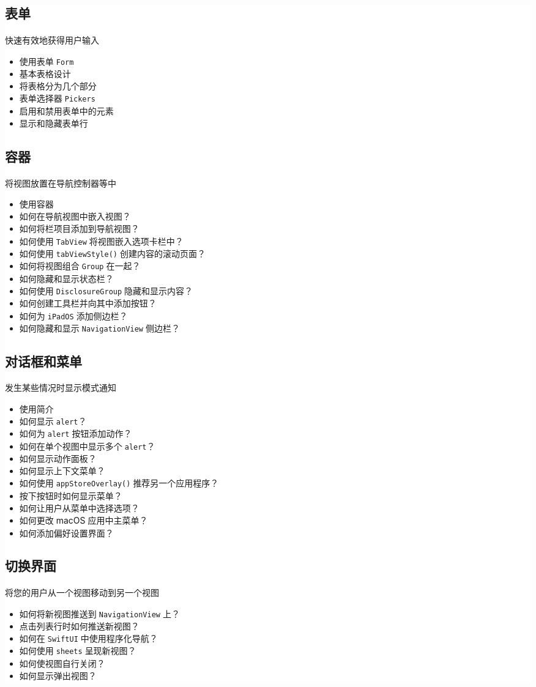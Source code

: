表单
--

快速有效地获得用户输入

-   使用表单 `Form`
-   基本表格设计
-   将表格分为几个部分
-   表单选择器 `Pickers`
-   启用和禁用表单中的元素
-   显示和隐藏表单行

容器
--

将视图放置在导航控制器等中

-   使用容器
-   如何在导航视图中嵌入视图？
-   如何将栏项目添加到导航视图？
-   如何使用 `TabView` 将视图嵌入选项卡栏中？
-   如何使用 `tabViewStyle()` 创建内容的滚动页面？
-   如何将视图组合 `Group` 在一起？
-   如何隐藏和显示状态栏？
-   如何使用 `DisclosureGroup` 隐藏和显示内容？
-   如何创建工具栏并向其中添加按钮？
-   如何为 `iPadOS` 添加侧边栏？
-   如何隐藏和显示 `NavigationView` 侧边栏？

对话框和菜单
------

发生某些情况时显示模式通知

-   使用简介
-   如何显示 `alert`？
-   如何为 `alert` 按钮添加动作？
-   如何在单个视图中显示多个 `alert`？
-   如何显示动作面板？
-   如何显示上下文菜单？
-   如何使用 `appStoreOverlay()` 推荐另一个应用程序？
-   按下按钮时如何显示菜单？
-   如何让用户从菜单中选择选项？
-   如何更改 macOS 应用中主菜单？
-   如何添加偏好设置界面？

切换界面
----

将您的用户从一个视图移动到另一个视图

-   如何将新视图推送到 `NavigationView` 上？
-   点击列表行时如何推送新视图？
-   如何在 `SwiftUI` 中使用程序化导航？
-   如何使用 `sheets` 呈现新视图？
-   如何使视图自行关闭？
-   如何显示弹出视图？
